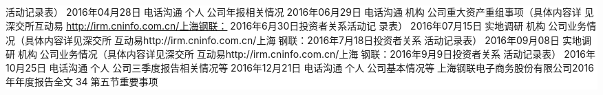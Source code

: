 活动记录表）
2016年04月28日
电话沟通
个人
公司年报相关情况
2016年06月29日
电话沟通
机构
公司重大资产重组事项（具体内容详
见深交所互动易
http://irm.cninfo.com.cn/上海钢联：
2016年6月30日投资者关系活动记
录表）
2016年07月15日
实地调研
机构
公司业务情况（具体内容详见深交所
互动易http://irm.cninfo.com.cn/上海
钢联：2016年7月18日投资者关系
活动记录表）
2016年09月08日
实地调研
机构
公司业务情况（具体内容详见深交所
互动易http://irm.cninfo.com.cn/上海
钢联：2016年9月9日投资者关系
活动记录表）
2016年10月25日
电话沟通
个人
公司三季度报告相关情况等
2016年12月21日
电话沟通
个人
公司基本情况等
上海钢联电子商务股份有限公司2016年年度报告全文
34
第五节重要事项